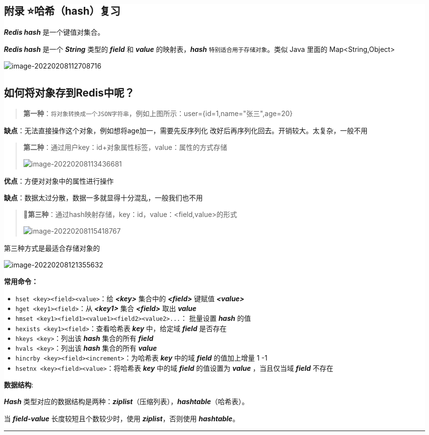 ## 附录 ⭐哈希（hash）复习

***Redis hash*** 是一个键值对集合。

***Redis hash*** 是一个 ***String*** 类型的 ***field*** 和 ***value*** 的映射表，***hash*** `特别适合用于存储对象`。类似 Java 里面的 Map<String,Object>

![image-20220208112708716](https://cdn.fengxianhub.top/resources-master/202202081127594.png)

<h2>如何将对象存到Redis中呢？</h2>

> **第一种**：`将对象转换成一个JSON字符串`，例如上图所示：user={id=1,name="张三",age=20}

**缺点**：无法直接操作这个对象，例如想将age加一，需要先反序列化 改好后再序列化回去。开销较大。太复杂，一般不用

> **第二种**：通过用户key：id+对象属性标签，value：属性的方式存储
> 
> ![image-20220208113436681](https://cdn.fengxianhub.top/resources-master/202202081134748.png)

**优点**：方便对对象中的属性进行操作

**缺点**：数据太过分散，数据一多就显得十分混乱，一般我们也不用

> 🚀**第三种**：通过hash映射存储，key：id，value：<field,value>的形式
> 
> ![image-20220208115418767](https://cdn.fengxianhub.top/resources-master/202202081836494.png)

第三种方式是最适合存储对象的

![image-20220208121355632](https://cdn.fengxianhub.top/resources-master/202202081836532.png)

**常用命令：**

- `hset <key><field><value>`：给 ***\<key>*** 集合中的 ***\<field>*** 键赋值 ***\<value>***
- `hget <key1><field>`：从 ***\<key1>*** 集合 ***\<field>*** 取出 ***value*** 
- `hmset <key1><field1><value1><field2><value2>...`： 批量设置 ***hash*** 的值
- `hexists <key1><field>`：查看哈希表 ***key*** 中，给定域 ***field*** 是否存在
- `hkeys <key>`：列出该 ***hash*** 集合的所有 ***field***
- `hvals <key>`：列出该 ***hash*** 集合的所有 ***value***
- `hincrby <key><field><increment>`：为哈希表 ***key*** 中的域 ***field*** 的值加上增量 1  -1
- `hsetnx <key><field><value>`：将哈希表 ***key*** 中的域 ***field*** 的值设置为 ***value*** ，当且仅当域 ***field*** 不存在

**数据结构**:

***Hash*** 类型对应的数据结构是两种：***ziplist***（压缩列表），***hashtable***（哈希表）。

当 ***field-value*** 长度较短且个数较少时，使用 ***ziplist***，否则使用 ***hashtable***。

<hr>
